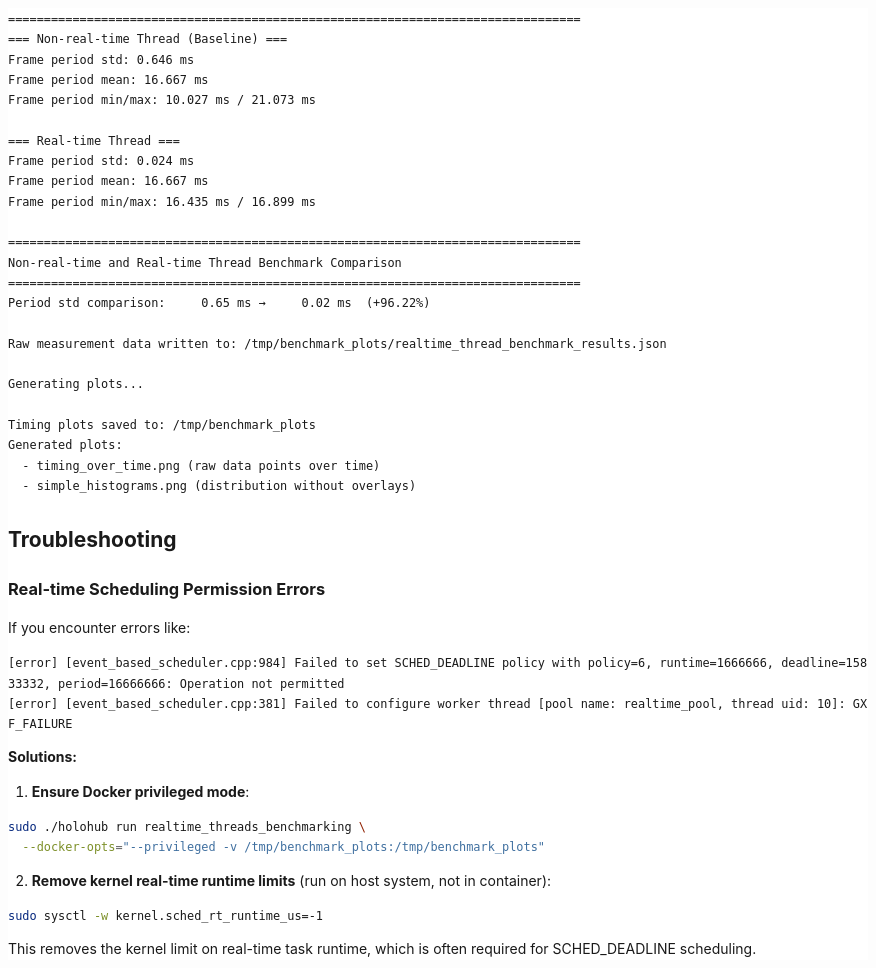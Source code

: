 ```
================================================================================
=== Non-real-time Thread (Baseline) ===
Frame period std: 0.646 ms
Frame period mean: 16.667 ms
Frame period min/max: 10.027 ms / 21.073 ms

=== Real-time Thread ===
Frame period std: 0.024 ms
Frame period mean: 16.667 ms
Frame period min/max: 16.435 ms / 16.899 ms

================================================================================
Non-real-time and Real-time Thread Benchmark Comparison
================================================================================
Period std comparison:     0.65 ms →     0.02 ms  (+96.22%)

Raw measurement data written to: /tmp/benchmark_plots/realtime_thread_benchmark_results.json

Generating plots...

Timing plots saved to: /tmp/benchmark_plots
Generated plots:
  - timing_over_time.png (raw data points over time)
  - simple_histograms.png (distribution without overlays)
```

## Troubleshooting

### Real-time Scheduling Permission Errors

If you encounter errors like:
```
[error] [event_based_scheduler.cpp:984] Failed to set SCHED_DEADLINE policy with policy=6, runtime=1666666, deadline=15833332, period=16666666: Operation not permitted
[error] [event_based_scheduler.cpp:381] Failed to configure worker thread [pool name: realtime_pool, thread uid: 10]: GXF_FAILURE
```

**Solutions:**

1. **Ensure Docker privileged mode**:
```bash
sudo ./holohub run realtime_threads_benchmarking \
  --docker-opts="--privileged -v /tmp/benchmark_plots:/tmp/benchmark_plots"
```

2. **Remove kernel real-time runtime limits** (run on host system, not in container):
```bash
sudo sysctl -w kernel.sched_rt_runtime_us=-1
```
This removes the kernel limit on real-time task runtime, which is often required for SCHED_DEADLINE scheduling.
